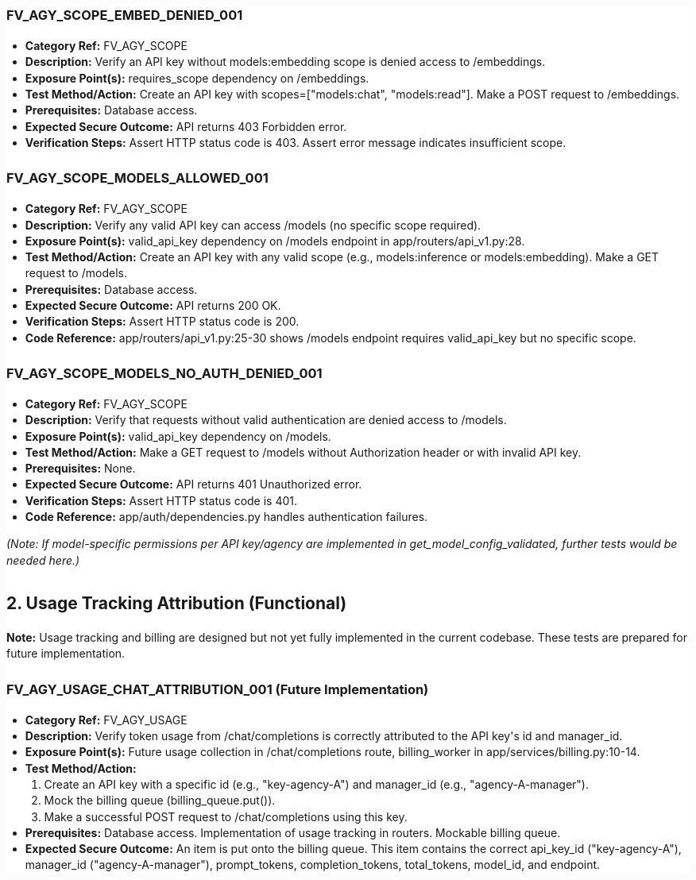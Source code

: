 ### **FV\_AGY\_SCOPE\_EMBED\_DENIED\_001**

* **Category Ref:** FV\_AGY\_SCOPE  
* **Description:** Verify an API key without models:embedding scope is denied access to /embeddings.  
* **Exposure Point(s):** requires\_scope dependency on /embeddings.  
* **Test Method/Action:** Create an API key with scopes=\["models:chat", "models:read"\]. Make a POST request to /embeddings.  
* **Prerequisites:** Database access.  
* **Expected Secure Outcome:** API returns 403 Forbidden error.  
* **Verification Steps:** Assert HTTP status code is 403\. Assert error message indicates insufficient scope.

### **FV\_AGY\_SCOPE\_MODELS\_ALLOWED\_001**

* **Category Ref:** FV\_AGY\_SCOPE  
* **Description:** Verify any valid API key can access /models (no specific scope required).  
* **Exposure Point(s):** valid_api_key dependency on /models endpoint in app/routers/api_v1.py:28.  
* **Test Method/Action:** Create an API key with any valid scope (e.g., models:inference or models:embedding). Make a GET request to /models.  
* **Prerequisites:** Database access.  
* **Expected Secure Outcome:** API returns 200 OK.  
* **Verification Steps:** Assert HTTP status code is 200\.  
* **Code Reference:** app/routers/api_v1.py:25-30 shows /models endpoint requires valid_api_key but no specific scope.

### **FV\_AGY\_SCOPE\_MODELS\_NO\_AUTH\_DENIED\_001**

* **Category Ref:** FV\_AGY\_SCOPE  
* **Description:** Verify that requests without valid authentication are denied access to /models.  
* **Exposure Point(s):** valid_api_key dependency on /models.  
* **Test Method/Action:** Make a GET request to /models without Authorization header or with invalid API key.  
* **Prerequisites:** None.  
* **Expected Secure Outcome:** API returns 401 Unauthorized error.  
* **Verification Steps:** Assert HTTP status code is 401\.  
* **Code Reference:** app/auth/dependencies.py handles authentication failures.

*(Note: If model-specific permissions per API key/agency are implemented in get\_model\_config\_validated, further tests would be needed here.)*

## **2\. Usage Tracking Attribution (Functional)**

**Note:** Usage tracking and billing are designed but not yet fully implemented in the current codebase. These tests are prepared for future implementation.

### **FV\_AGY\_USAGE\_CHAT\_ATTRIBUTION\_001 (Future Implementation)**

* **Category Ref:** FV\_AGY\_USAGE  
* **Description:** Verify token usage from /chat/completions is correctly attributed to the API key's id and manager\_id.  
* **Exposure Point(s):** Future usage collection in /chat/completions route, billing_worker in app/services/billing.py:10-14.  
* **Test Method/Action:**  
  1. Create an API key with a specific id (e.g., "key-agency-A") and manager\_id (e.g., "agency-A-manager").  
  2. Mock the billing queue (billing_queue.put()).  
  3. Make a successful POST request to /chat/completions using this key.  
* **Prerequisites:** Database access. Implementation of usage tracking in routers. Mockable billing queue.  
* **Expected Secure Outcome:** An item is put onto the billing queue. This item contains the correct api\_key\_id ("key-agency-A"), manager\_id ("agency-A-manager"), prompt\_tokens, completion\_tokens, total\_tokens, model\_id, and endpoint.  